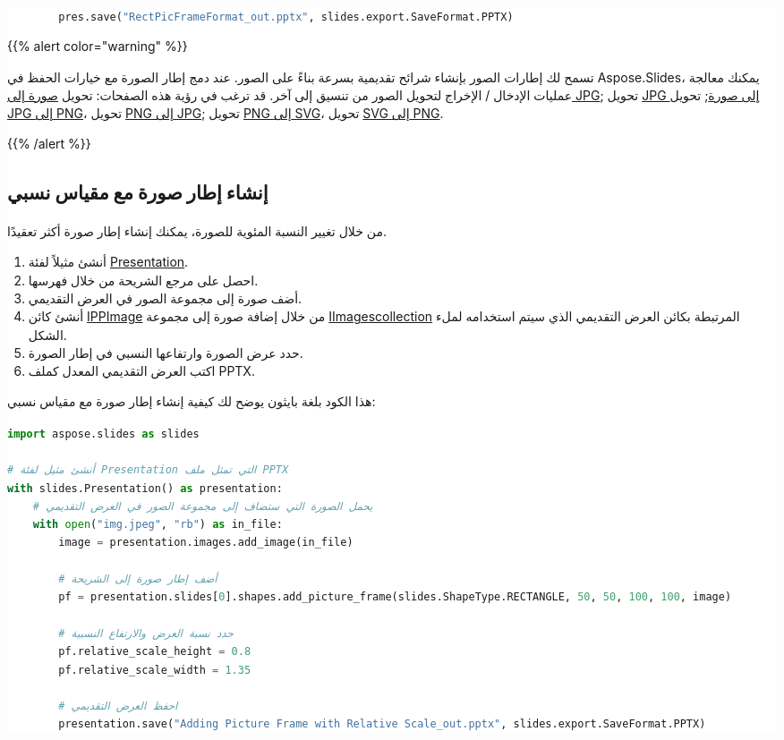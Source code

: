```py
        pres.save("RectPicFrameFormat_out.pptx", slides.export.SaveFormat.PPTX)
```

{{% alert color="warning" %}} 

تسمح لك إطارات الصور بإنشاء شرائح تقديمية بسرعة بناءً على الصور. عند دمج إطار الصورة مع خيارات الحفظ في Aspose.Slides، يمكنك معالجة عمليات الإدخال / الإخراج لتحويل الصور من تنسيق إلى آخر. قد ترغب في رؤية هذه الصفحات: تحويل [صورة إلى JPG](https://products.aspose.com/slides/python-net/conversion/image-to-jpg/); تحويل [JPG إلى صورة](https://products.aspose.com/slides/python-net/conversion/jpg-to-image/); تحويل [JPG إلى PNG](https://products.aspose.com/slides/python-net/conversion/jpg-to-png/)، تحويل [PNG إلى JPG](https://products.aspose.com/slides/python-net/conversion/png-to-jpg/); تحويل [PNG إلى SVG](https://products.aspose.com/slides/python-net/conversion/png-to-svg/)، تحويل [SVG إلى PNG](https://products.aspose.com/slides/python-net/conversion/svg-to-png/).

{{% /alert %}}

## **إنشاء إطار صورة مع مقياس نسبي**

من خلال تغيير النسبة المئوية للصورة، يمكنك إنشاء إطار صورة أكثر تعقيدًا. 

1. أنشئ مثيلاً لفئة [Presentation](https://reference.aspose.com/slides/python-net/aspose.slides/presentation/).
2. احصل على مرجع الشريحة من خلال فهرسها. 
3. أضف صورة إلى مجموعة الصور في العرض التقديمي.
4. أنشئ كائن [IPPImage](https://reference.aspose.com/slides/python-net/aspose.slides/ippimage/) من خلال إضافة صورة إلى مجموعة [IImagescollection](https://reference.aspose.com/slides/python-net/aspose.slides/iimagecollection/) المرتبطة بكائن العرض التقديمي الذي سيتم استخدامه لملء الشكل.
5. حدد عرض الصورة وارتفاعها النسبي في إطار الصورة.
6. اكتب العرض التقديمي المعدل كملف PPTX.

هذا الكود بلغة بايثون يوضح لك كيفية إنشاء إطار صورة مع مقياس نسبي:

```py
import aspose.slides as slides

# أنشئ مثيل لفئة Presentation التي تمثل ملف PPTX
with slides.Presentation() as presentation:
    # يحمل الصورة التي ستضاف إلى مجموعة الصور في العرض التقديمي
    with open("img.jpeg", "rb") as in_file:
        image = presentation.images.add_image(in_file)

        # أضف إطار صورة إلى الشريحة
        pf = presentation.slides[0].shapes.add_picture_frame(slides.ShapeType.RECTANGLE, 50, 50, 100, 100, image)

        # حدد نسبة العرض والارتفاع النسبية
        pf.relative_scale_height = 0.8
        pf.relative_scale_width = 1.35

        # احفظ العرض التقديمي
        presentation.save("Adding Picture Frame with Relative Scale_out.pptx", slides.export.SaveFormat.PPTX)
```
